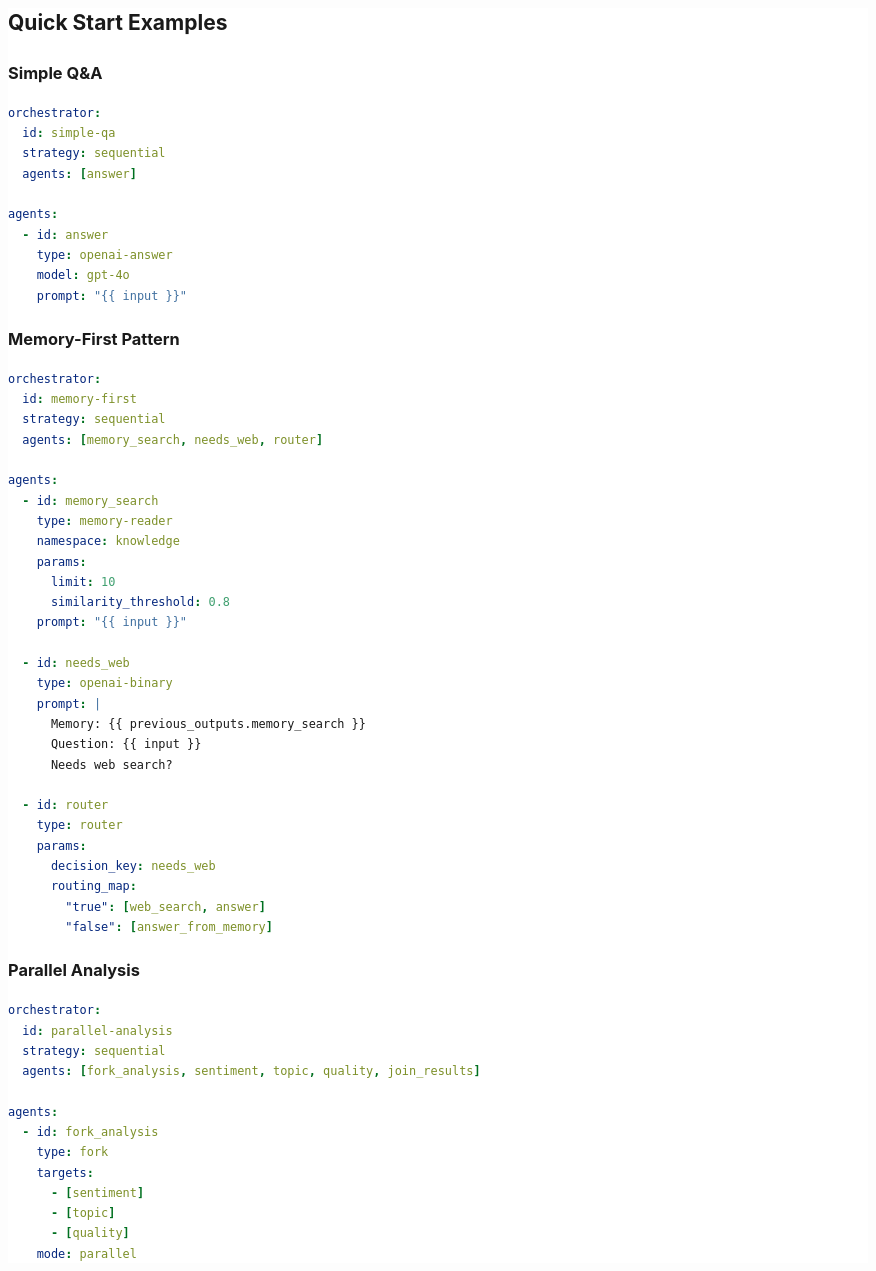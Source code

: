 ## Quick Start Examples

### Simple Q&A
```yaml
orchestrator:
  id: simple-qa
  strategy: sequential
  agents: [answer]

agents:
  - id: answer
    type: openai-answer
    model: gpt-4o
    prompt: "{{ input }}"
```

### Memory-First Pattern
```yaml
orchestrator:
  id: memory-first
  strategy: sequential
  agents: [memory_search, needs_web, router]

agents:
  - id: memory_search
    type: memory-reader
    namespace: knowledge
    params:
      limit: 10
      similarity_threshold: 0.8
    prompt: "{{ input }}"
    
  - id: needs_web
    type: openai-binary
    prompt: |
      Memory: {{ previous_outputs.memory_search }}
      Question: {{ input }}
      Needs web search?
    
  - id: router
    type: router
    params:
      decision_key: needs_web
      routing_map:
        "true": [web_search, answer]
        "false": [answer_from_memory]
```

### Parallel Analysis
```yaml
orchestrator:
  id: parallel-analysis
  strategy: sequential
  agents: [fork_analysis, sentiment, topic, quality, join_results]

agents:
  - id: fork_analysis
    type: fork
    targets:
      - [sentiment]
      - [topic]
      - [quality]
    mode: parallel
```